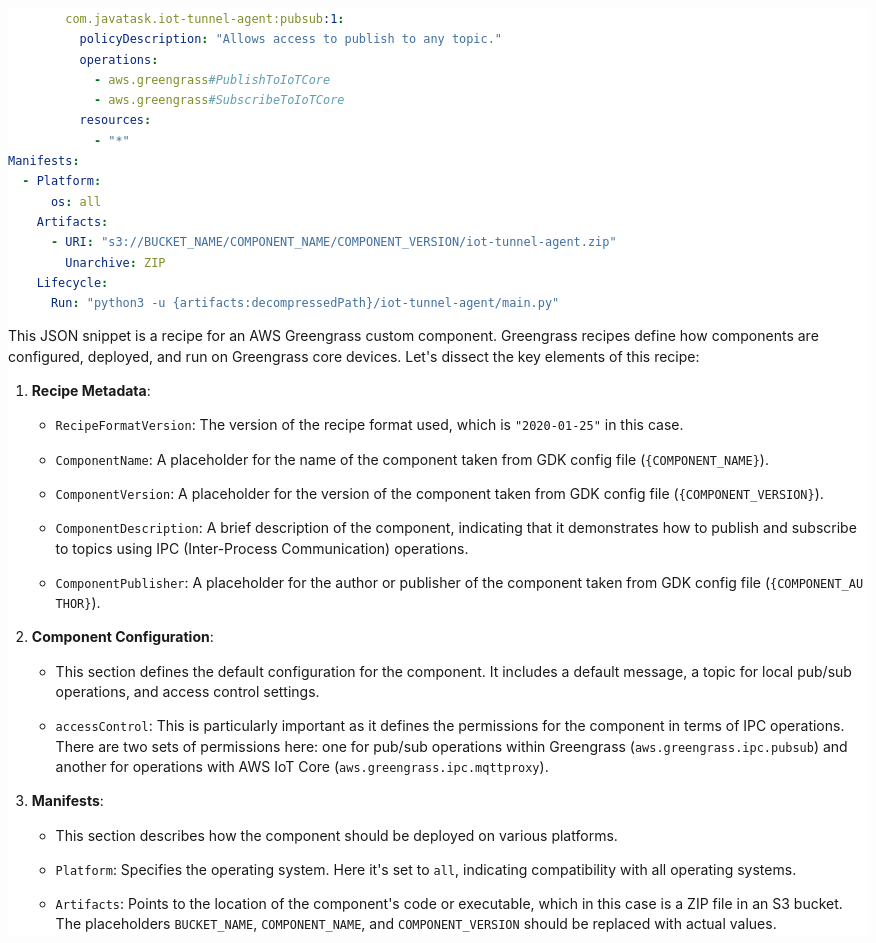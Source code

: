 ```yaml
        com.javatask.iot-tunnel-agent:pubsub:1: 
          policyDescription: "Allows access to publish to any topic."
          operations: 
            - aws.greengrass#PublishToIoTCore
            - aws.greengrass#SubscribeToIoTCore
          resources: 
            - "*"
Manifests:
  - Platform:
      os: all
    Artifacts:
      - URI: "s3://BUCKET_NAME/COMPONENT_NAME/COMPONENT_VERSION/iot-tunnel-agent.zip"
        Unarchive: ZIP
    Lifecycle:
      Run: "python3 -u {artifacts:decompressedPath}/iot-tunnel-agent/main.py"
```

This JSON snippet is a recipe for an AWS Greengrass custom component. Greengrass recipes define how components are configured, deployed, and run on Greengrass core devices. Let's dissect the key elements of this recipe:

1. **Recipe Metadata**:
    
    * `RecipeFormatVersion`: The version of the recipe format used, which is `"2020-01-25"` in this case.
        
    * `ComponentName`: A placeholder for the name of the component taken from GDK config file (`{COMPONENT_NAME}`).
        
    * `ComponentVersion`: A placeholder for the version of the component taken from GDK config file (`{COMPONENT_VERSION}`).
        
    * `ComponentDescription`: A brief description of the component, indicating that it demonstrates how to publish and subscribe to topics using IPC (Inter-Process Communication) operations.
        
    * `ComponentPublisher`: A placeholder for the author or publisher of the component taken from GDK config file (`{COMPONENT_AUTHOR}`).
        
2. **Component Configuration**:
    
    * This section defines the default configuration for the component. It includes a default message, a topic for local pub/sub operations, and access control settings.
        
    * `accessControl`: This is particularly important as it defines the permissions for the component in terms of IPC operations. There are two sets of permissions here: one for pub/sub operations within Greengrass (`aws.greengrass.ipc.pubsub`) and another for operations with AWS IoT Core (`aws.greengrass.ipc.mqttproxy`).
        
3. **Manifests**:
    
    * This section describes how the component should be deployed on various platforms.
        
    * `Platform`: Specifies the operating system. Here it's set to `all`, indicating compatibility with all operating systems.
        
    * `Artifacts`: Points to the location of the component's code or executable, which in this case is a ZIP file in an S3 bucket. The placeholders `BUCKET_NAME`, `COMPONENT_NAME`, and `COMPONENT_VERSION` should be replaced with actual values.
        